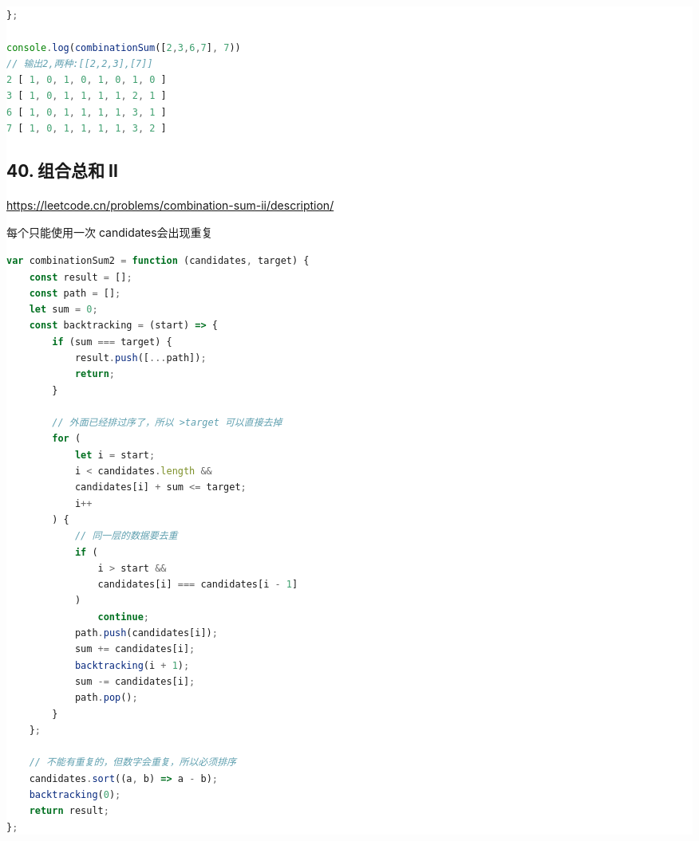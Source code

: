 ```js
};

console.log(combinationSum([2,3,6,7], 7))
// 输出2,两种:[[2,2,3],[7]]
2 [ 1, 0, 1, 0, 1, 0, 1, 0 ]
3 [ 1, 0, 1, 1, 1, 1, 2, 1 ]
6 [ 1, 0, 1, 1, 1, 1, 3, 1 ]
7 [ 1, 0, 1, 1, 1, 1, 3, 2 ]
```

## 40. 组合总和 II

<https://leetcode.cn/problems/combination-sum-ii/description/>

每个只能使用一次 candidates会出现重复

```js
var combinationSum2 = function (candidates, target) {
    const result = [];
    const path = [];
    let sum = 0;
    const backtracking = (start) => {
        if (sum === target) {
            result.push([...path]);
            return;
        }

        // 外面已经排过序了，所以 >target 可以直接去掉
        for (
            let i = start;
            i < candidates.length &&
            candidates[i] + sum <= target;
            i++
        ) {
            // 同一层的数据要去重
            if (
                i > start &&
                candidates[i] === candidates[i - 1]
            )
                continue;
            path.push(candidates[i]);
            sum += candidates[i];
            backtracking(i + 1);
            sum -= candidates[i];
            path.pop();
        }
    };

    // 不能有重复的，但数字会重复，所以必须排序
    candidates.sort((a, b) => a - b);
    backtracking(0);
    return result;
};
```
